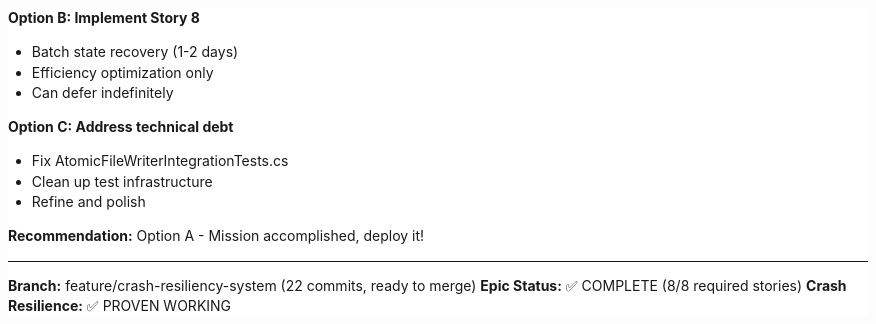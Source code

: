 **Option B: Implement Story 8**
- Batch state recovery (1-2 days)
- Efficiency optimization only
- Can defer indefinitely

**Option C: Address technical debt**
- Fix AtomicFileWriterIntegrationTests.cs
- Clean up test infrastructure
- Refine and polish

**Recommendation:** Option A - Mission accomplished, deploy it!

---

**Branch:** feature/crash-resiliency-system (22 commits, ready to merge)
**Epic Status:** ✅ COMPLETE (8/8 required stories)
**Crash Resilience:** ✅ PROVEN WORKING
